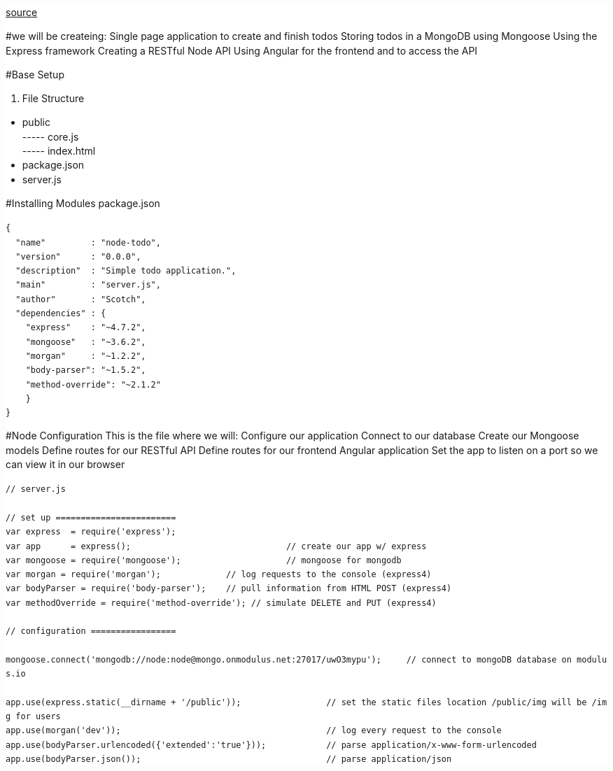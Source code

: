 [source](https://scotch.io/tutorials/creating-a-single-page-todo-app-with-node-and-angular)

#we will be createing:
  Single page application to create and finish todos
  Storing todos in a MongoDB using Mongoose
  Using the Express framework
  Creating a RESTful Node API
  Using Angular for the frontend and to access the API

#Base Setup
1. File Structure
  - public            
  ----- core.js       
  ----- index.html    
  - package.json      
  - server.js         

#Installing Modules
package.json
```
{
  "name"         : "node-todo",
  "version"      : "0.0.0",
  "description"  : "Simple todo application.",
  "main"         : "server.js",
  "author"       : "Scotch",
  "dependencies" : {
    "express"    : "~4.7.2",
    "mongoose"   : "~3.6.2",
    "morgan"     : "~1.2.2",
    "body-parser": "~1.5.2",
    "method-override": "~2.1.2"
    }
}
```
#Node Configuration
This is the file where we will:
  Configure our application
  Connect to our database
  Create our Mongoose models
  Define routes for our RESTful API
  Define routes for our frontend Angular application
  Set the app to listen on a port so we can view it in our browser
```
// server.js

// set up ========================
var express  = require('express');
var app      = express();                               // create our app w/ express
var mongoose = require('mongoose');                     // mongoose for mongodb
var morgan = require('morgan');             // log requests to the console (express4)
var bodyParser = require('body-parser');    // pull information from HTML POST (express4)
var methodOverride = require('method-override'); // simulate DELETE and PUT (express4)

// configuration =================

mongoose.connect('mongodb://node:node@mongo.onmodulus.net:27017/uwO3mypu');     // connect to mongoDB database on modulus.io

app.use(express.static(__dirname + '/public'));                 // set the static files location /public/img will be /img for users
app.use(morgan('dev'));                                         // log every request to the console
app.use(bodyParser.urlencoded({'extended':'true'}));            // parse application/x-www-form-urlencoded
app.use(bodyParser.json());                                     // parse application/json
```